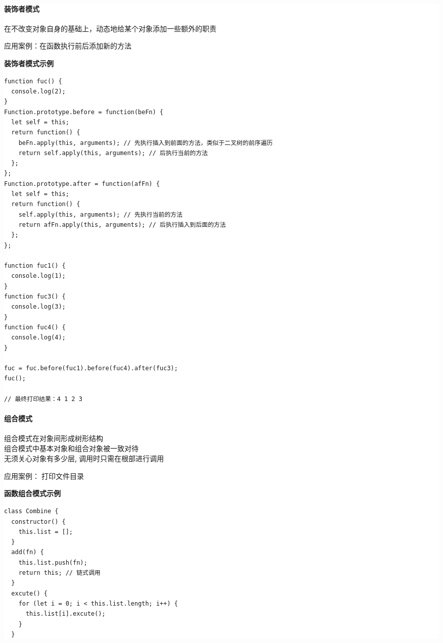 #### 装饰者模式

在不改变对象自身的基础上，动态地给某个对象添加一些额外的职责

应用案例：在函数执行前后添加新的方法

**装饰者模式示例**

```
function fuc() {
  console.log(2);
}
Function.prototype.before = function(beFn) {
  let self = this;
  return function() {
    beFn.apply(this, arguments); // 先执行插入到前面的方法，类似于二叉树的前序遍历
    return self.apply(this, arguments); // 后执行当前的方法
  };
};
Function.prototype.after = function(afFn) {
  let self = this;
  return function() {
    self.apply(this, arguments); // 先执行当前的方法
    return afFn.apply(this, arguments); // 后执行插入到后面的方法
  };
};

function fuc1() {
  console.log(1);
}
function fuc3() {
  console.log(3);
}
function fuc4() {
  console.log(4);
}

fuc = fuc.before(fuc1).before(fuc4).after(fuc3);
fuc();

// 最终打印结果：4 1 2 3
```

#### 组合模式

组合模式在对象间形成树形结构  
组合模式中基本对象和组合对象被一致对待  
无须关心对象有多少层, 调用时只需在根部进行调用

应用案例： 打印文件目录

**函数组合模式示例**

```
class Combine {
  constructor() {
    this.list = [];
  }
  add(fn) {
    this.list.push(fn);
    return this; // 链式调用
  }
  excute() {
    for (let i = 0; i < this.list.length; i++) {
      this.list[i].excute();
    }
  }
```